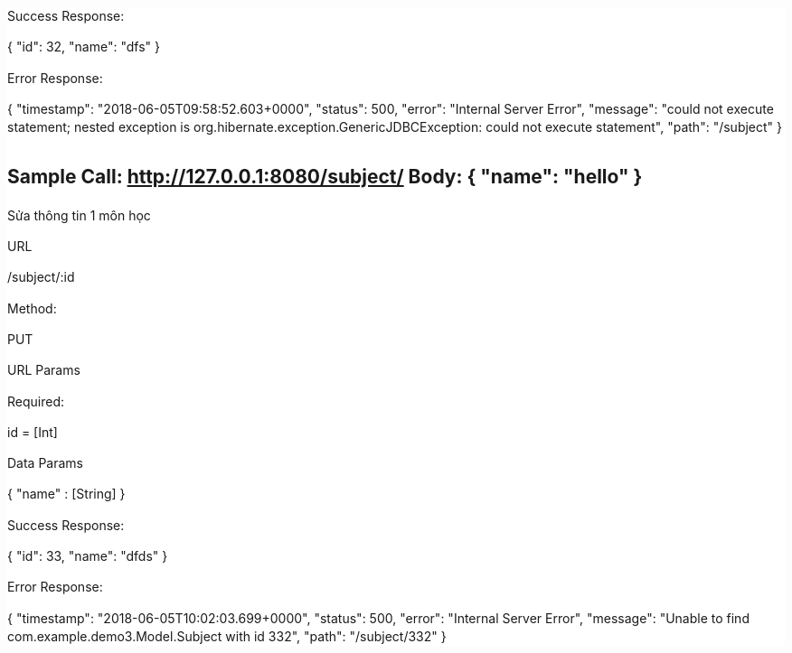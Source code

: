 Success Response:

{
    "id": 32,
    "name": "dfs"
}

Error Response:

{
    "timestamp": "2018-06-05T09:58:52.603+0000",
    "status": 500,
    "error": "Internal Server Error",
    "message": "could not execute statement; nested exception is org.hibernate.exception.GenericJDBCException: could not execute statement",
    "path": "/subject"
}

Sample Call: http://127.0.0.1:8080/subject/
Body: {
	"name": "hello"
}
----------------------------------------------------


Sửa thông tin 1 môn học

URL

/subject/:id

Method:

PUT

URL Params

Required:

id = [Int]

Data Params

{
	"name" : [String]
}

Success Response:

{
    "id": 33,
    "name": "dfds"
}

Error Response:

{
    "timestamp": "2018-06-05T10:02:03.699+0000",
    "status": 500,
    "error": "Internal Server Error",
    "message": "Unable to find com.example.demo3.Model.Subject with id 332",
    "path": "/subject/332"
}
